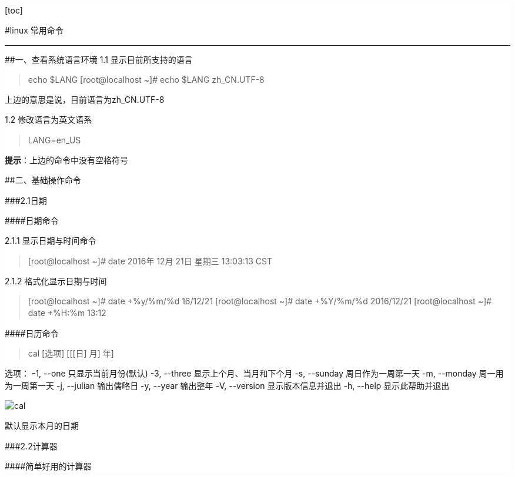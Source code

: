 [toc]

#linux 常用命令
***

##一、查看系统语言环境
1.1 显示目前所支持的语言
>echo $LANG
[root@localhost ~]# echo $LANG
zh_CN.UTF-8

上边的意思是说，目前语言为zh_CN.UTF-8

1.2 修改语言为英文语系
>LANG=en_US

**提示**：上边的命令中没有空格符号

##二、基础操作命令

###2.1日期

####日期命令

2.1.1 显示日期与时间命令
>[root@localhost ~]# date
2016年 12月 21日 星期三 13:03:13 CST

2.1.2 格式化显示日期与时间
>[root@localhost ~]# date +%y/%m/%d
16/12/21
[root@localhost ~]# date +%Y/%m/%d
2016/12/21
[root@localhost ~]# date +%H:%m
13:12

####日历命令

> cal [选项] [[[日] 月] 年]

选项：
 -1, --one        只显示当前月份(默认)
 -3, --three      显示上个月、当月和下个月
 -s, --sunday     周日作为一周第一天
 -m, --monday     周一用为一周第一天
 -j, --julian     输出儒略日
 -y, --year       输出整年
 -V, --version    显示版本信息并退出
 -h, --help       显示此帮助并退出


![cal](/home/caojx/learn/notes/images/linux/cal.png)

默认显示本月的日期

###2.2计算器

####简单好用的计算器
